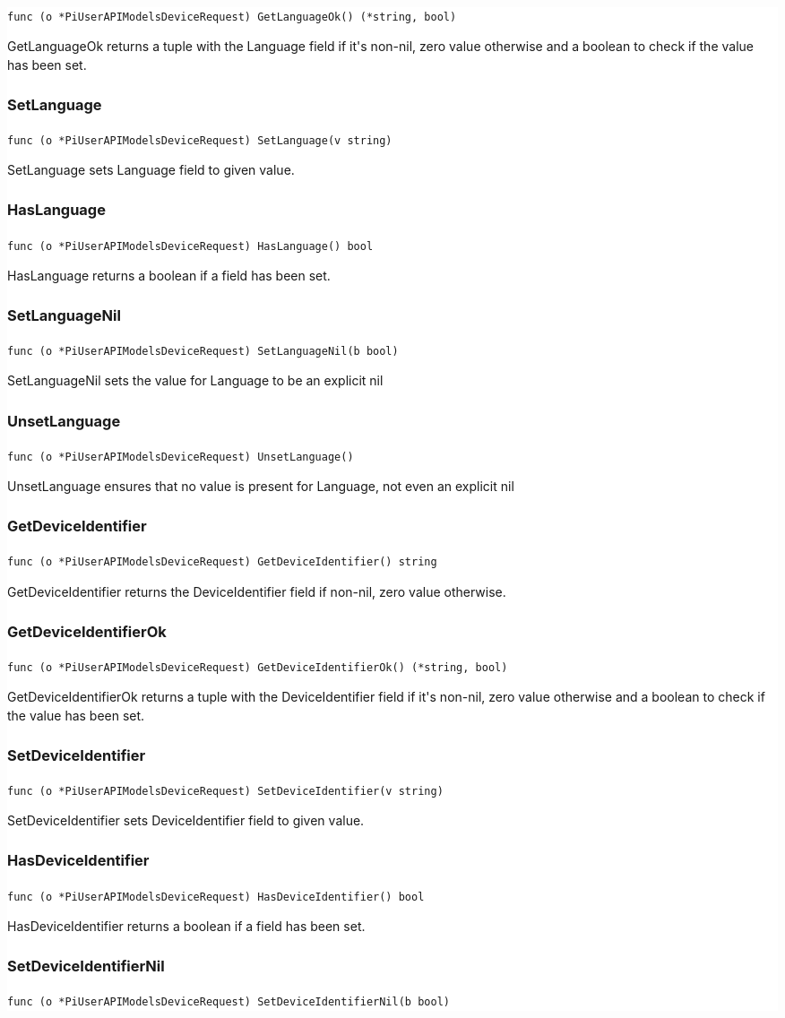`func (o *PiUserAPIModelsDeviceRequest) GetLanguageOk() (*string, bool)`

GetLanguageOk returns a tuple with the Language field if it's non-nil, zero value otherwise
and a boolean to check if the value has been set.

### SetLanguage

`func (o *PiUserAPIModelsDeviceRequest) SetLanguage(v string)`

SetLanguage sets Language field to given value.

### HasLanguage

`func (o *PiUserAPIModelsDeviceRequest) HasLanguage() bool`

HasLanguage returns a boolean if a field has been set.

### SetLanguageNil

`func (o *PiUserAPIModelsDeviceRequest) SetLanguageNil(b bool)`

 SetLanguageNil sets the value for Language to be an explicit nil

### UnsetLanguage
`func (o *PiUserAPIModelsDeviceRequest) UnsetLanguage()`

UnsetLanguage ensures that no value is present for Language, not even an explicit nil
### GetDeviceIdentifier

`func (o *PiUserAPIModelsDeviceRequest) GetDeviceIdentifier() string`

GetDeviceIdentifier returns the DeviceIdentifier field if non-nil, zero value otherwise.

### GetDeviceIdentifierOk

`func (o *PiUserAPIModelsDeviceRequest) GetDeviceIdentifierOk() (*string, bool)`

GetDeviceIdentifierOk returns a tuple with the DeviceIdentifier field if it's non-nil, zero value otherwise
and a boolean to check if the value has been set.

### SetDeviceIdentifier

`func (o *PiUserAPIModelsDeviceRequest) SetDeviceIdentifier(v string)`

SetDeviceIdentifier sets DeviceIdentifier field to given value.

### HasDeviceIdentifier

`func (o *PiUserAPIModelsDeviceRequest) HasDeviceIdentifier() bool`

HasDeviceIdentifier returns a boolean if a field has been set.

### SetDeviceIdentifierNil

`func (o *PiUserAPIModelsDeviceRequest) SetDeviceIdentifierNil(b bool)`
